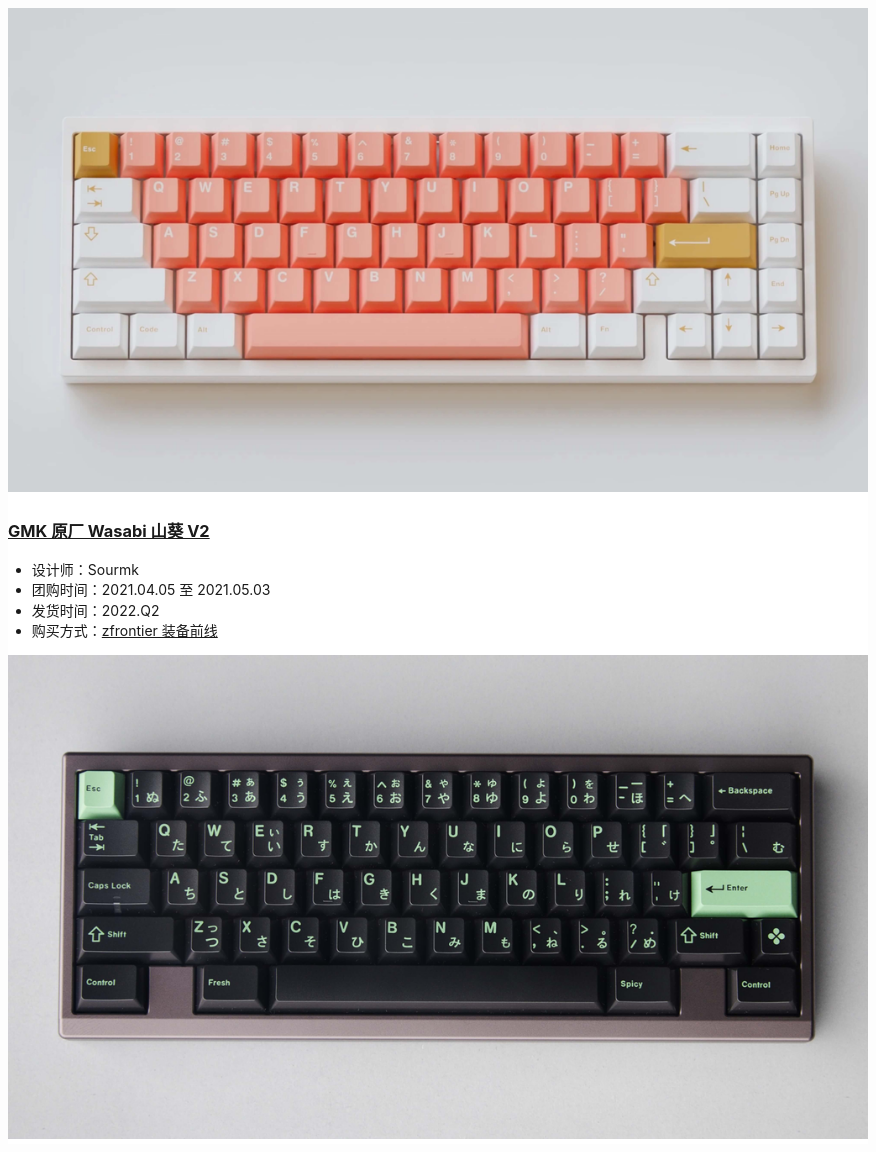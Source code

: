 ![JTK 原厂 Sora](media/JTK@原厂@Sora_2.jpg)

### [GMK 原厂 Wasabi 山葵 V2](https://geekhack.org/index.php?topic=111528.0)

- 设计师：Sourmk
- 团购时间：2021.04.05 至 2021.05.03
- 发货时间：2022.Q2
- 购买方式：[zfrontier 装备前线](https://www.zfrontier.com/app/mch/lApr8eqx7Qv1)

![GMK 原厂 Wasabi 山葵 V2](media/GMK@原厂@Wasabi@山葵@V2.jpg)

